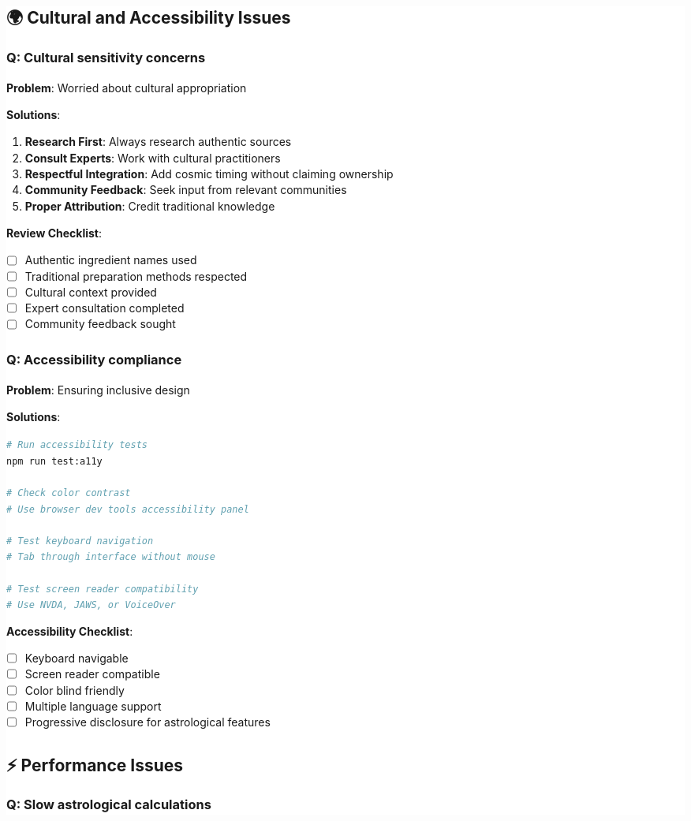 ## 🌍 Cultural and Accessibility Issues

### Q: Cultural sensitivity concerns

**Problem**: Worried about cultural appropriation

**Solutions**:

1. **Research First**: Always research authentic sources
2. **Consult Experts**: Work with cultural practitioners
3. **Respectful Integration**: Add cosmic timing without claiming ownership
4. **Community Feedback**: Seek input from relevant communities
5. **Proper Attribution**: Credit traditional knowledge

**Review Checklist**:

- [ ] Authentic ingredient names used
- [ ] Traditional preparation methods respected
- [ ] Cultural context provided
- [ ] Expert consultation completed
- [ ] Community feedback sought

### Q: Accessibility compliance

**Problem**: Ensuring inclusive design

**Solutions**:

```bash
# Run accessibility tests
npm run test:a11y

# Check color contrast
# Use browser dev tools accessibility panel

# Test keyboard navigation
# Tab through interface without mouse

# Test screen reader compatibility
# Use NVDA, JAWS, or VoiceOver
```

**Accessibility Checklist**:

- [ ] Keyboard navigable
- [ ] Screen reader compatible
- [ ] Color blind friendly
- [ ] Multiple language support
- [ ] Progressive disclosure for astrological features

## ⚡ Performance Issues

### Q: Slow astrological calculations


  [sign: string]: {
